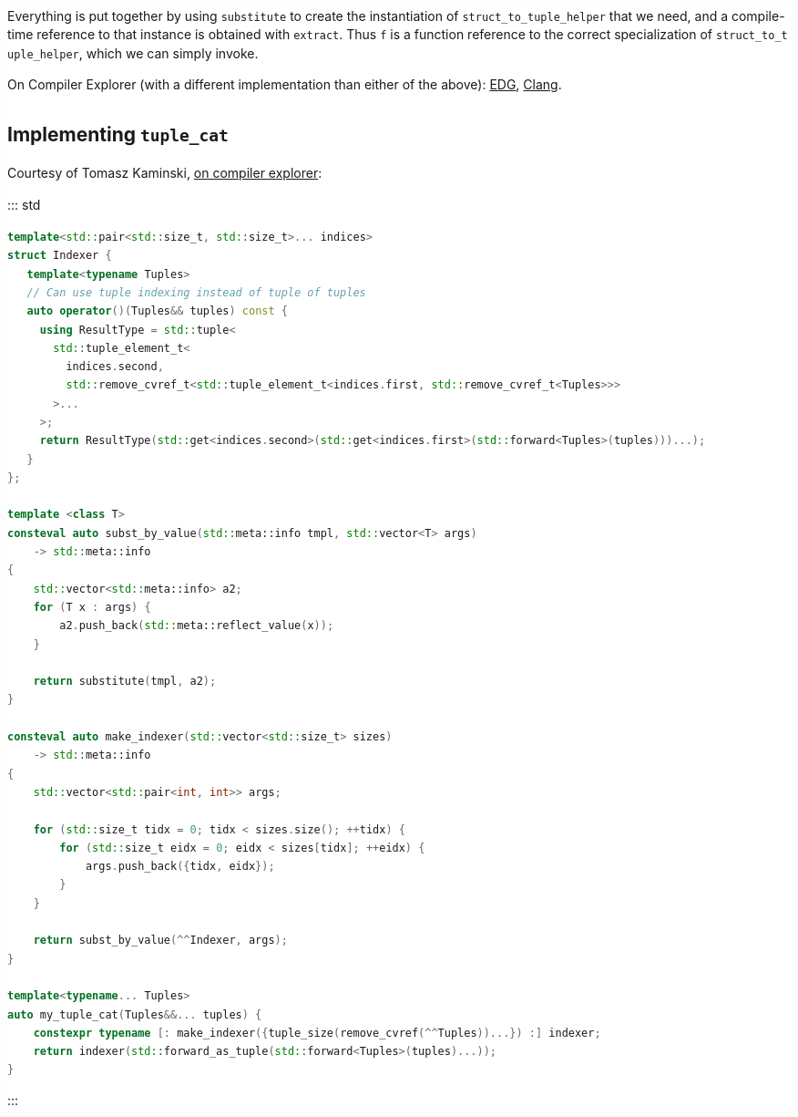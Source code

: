 Everything is put together by using `substitute` to create the instantiation of `struct_to_tuple_helper` that we need, and a compile-time reference to that instance is obtained with `extract`.
Thus `f` is a function reference to the correct specialization of `struct_to_tuple_helper`, which we can simply invoke.

On Compiler Explorer (with a different implementation than either of the above): [EDG](https://godbolt.org/z/1Tffn4vzn), [Clang](https://godbolt.org/z/dn58s5Pvz).

## Implementing `tuple_cat`

Courtesy of Tomasz Kaminski, [on compiler explorer](https://godbolt.org/z/M38b3a7z4):

::: std
```cpp
template<std::pair<std::size_t, std::size_t>... indices>
struct Indexer {
   template<typename Tuples>
   // Can use tuple indexing instead of tuple of tuples
   auto operator()(Tuples&& tuples) const {
     using ResultType = std::tuple<
       std::tuple_element_t<
         indices.second,
         std::remove_cvref_t<std::tuple_element_t<indices.first, std::remove_cvref_t<Tuples>>>
       >...
     >;
     return ResultType(std::get<indices.second>(std::get<indices.first>(std::forward<Tuples>(tuples)))...);
   }
};

template <class T>
consteval auto subst_by_value(std::meta::info tmpl, std::vector<T> args)
    -> std::meta::info
{
    std::vector<std::meta::info> a2;
    for (T x : args) {
        a2.push_back(std::meta::reflect_value(x));
    }

    return substitute(tmpl, a2);
}

consteval auto make_indexer(std::vector<std::size_t> sizes)
    -> std::meta::info
{
    std::vector<std::pair<int, int>> args;

    for (std::size_t tidx = 0; tidx < sizes.size(); ++tidx) {
        for (std::size_t eidx = 0; eidx < sizes[tidx]; ++eidx) {
            args.push_back({tidx, eidx});
        }
    }

    return subst_by_value(^^Indexer, args);
}

template<typename... Tuples>
auto my_tuple_cat(Tuples&&... tuples) {
    constexpr typename [: make_indexer({tuple_size(remove_cvref(^^Tuples))...}) :] indexer;
    return indexer(std::forward_as_tuple(std::forward<Tuples>(tuples)...));
}
```
:::
